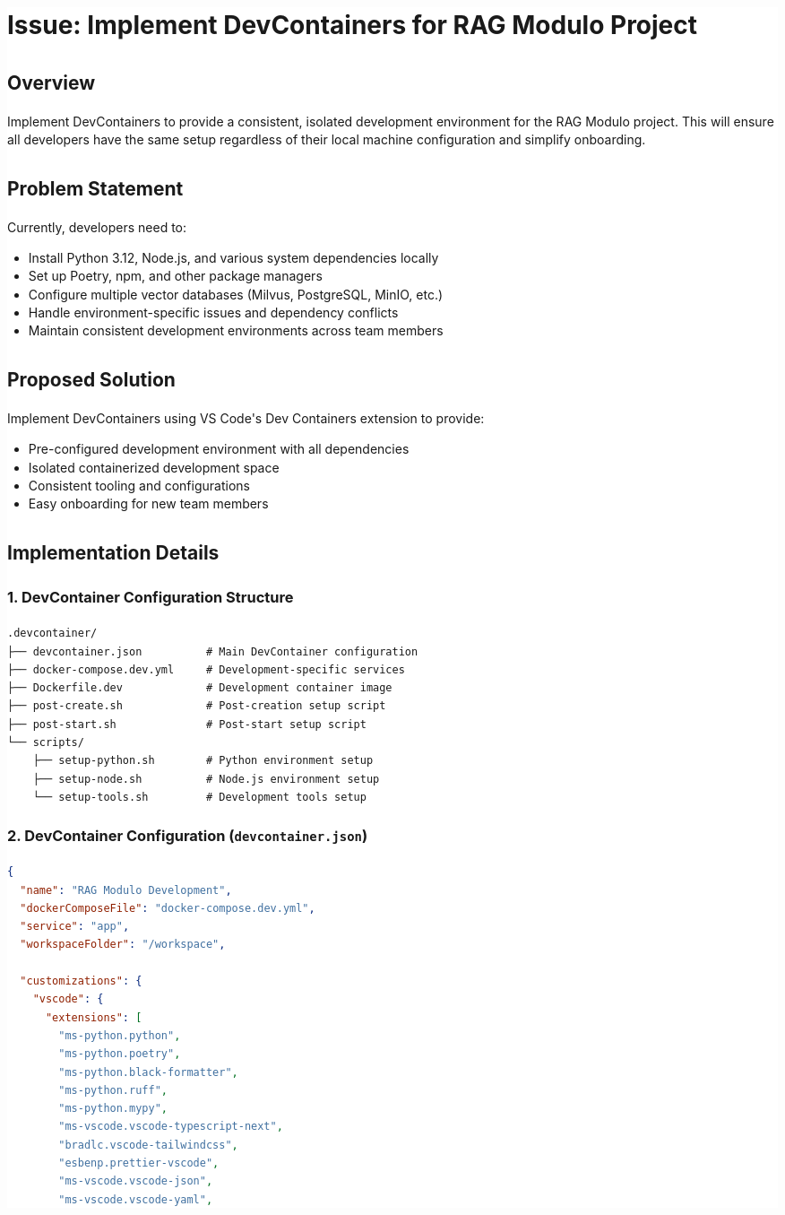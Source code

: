 # Issue: Implement DevContainers for RAG Modulo Project

## Overview
Implement DevContainers to provide a consistent, isolated development environment for the RAG Modulo project. This will ensure all developers have the same setup regardless of their local machine configuration and simplify onboarding.

## Problem Statement
Currently, developers need to:
- Install Python 3.12, Node.js, and various system dependencies locally
- Set up Poetry, npm, and other package managers
- Configure multiple vector databases (Milvus, PostgreSQL, MinIO, etc.)
- Handle environment-specific issues and dependency conflicts
- Maintain consistent development environments across team members

## Proposed Solution
Implement DevContainers using VS Code's Dev Containers extension to provide:
- Pre-configured development environment with all dependencies
- Isolated containerized development space
- Consistent tooling and configurations
- Easy onboarding for new team members

## Implementation Details

### 1. DevContainer Configuration Structure
```
.devcontainer/
├── devcontainer.json          # Main DevContainer configuration
├── docker-compose.dev.yml     # Development-specific services
├── Dockerfile.dev             # Development container image
├── post-create.sh             # Post-creation setup script
├── post-start.sh              # Post-start setup script
└── scripts/
    ├── setup-python.sh        # Python environment setup
    ├── setup-node.sh          # Node.js environment setup
    └── setup-tools.sh         # Development tools setup
```

### 2. DevContainer Configuration (`devcontainer.json`)

```json
{
  "name": "RAG Modulo Development",
  "dockerComposeFile": "docker-compose.dev.yml",
  "service": "app",
  "workspaceFolder": "/workspace",
  
  "customizations": {
    "vscode": {
      "extensions": [
        "ms-python.python",
        "ms-python.poetry",
        "ms-python.black-formatter",
        "ms-python.ruff",
        "ms-python.mypy",
        "ms-vscode.vscode-typescript-next",
        "bradlc.vscode-tailwindcss",
        "esbenp.prettier-vscode",
        "ms-vscode.vscode-json",
        "ms-vscode.vscode-yaml",
```